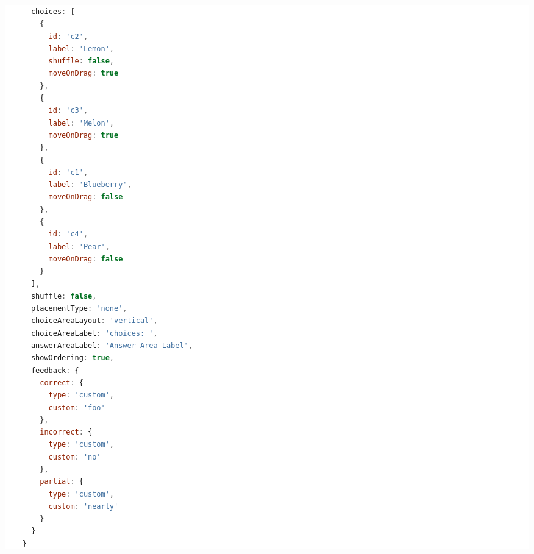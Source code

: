 ```javascript
      choices: [
        {
          id: 'c2',
          label: 'Lemon',
          shuffle: false,
          moveOnDrag: true
        },
        {
          id: 'c3',
          label: 'Melon',
          moveOnDrag: true
        },
        {
          id: 'c1',
          label: 'Blueberry',
          moveOnDrag: false
        },
        {
          id: 'c4',
          label: 'Pear',
          moveOnDrag: false
        }
      ],
      shuffle: false,
      placementType: 'none',
      choiceAreaLayout: 'vertical',
      choiceAreaLabel: 'choices: ',
      answerAreaLabel: 'Answer Area Label',
      showOrdering: true,
      feedback: {
        correct: {
          type: 'custom',
          custom: 'foo'
        },
        incorrect: {
          type: 'custom',
          custom: 'no'
        },
        partial: {
          type: 'custom',
          custom: 'nearly'
        }
      }
    }

```

